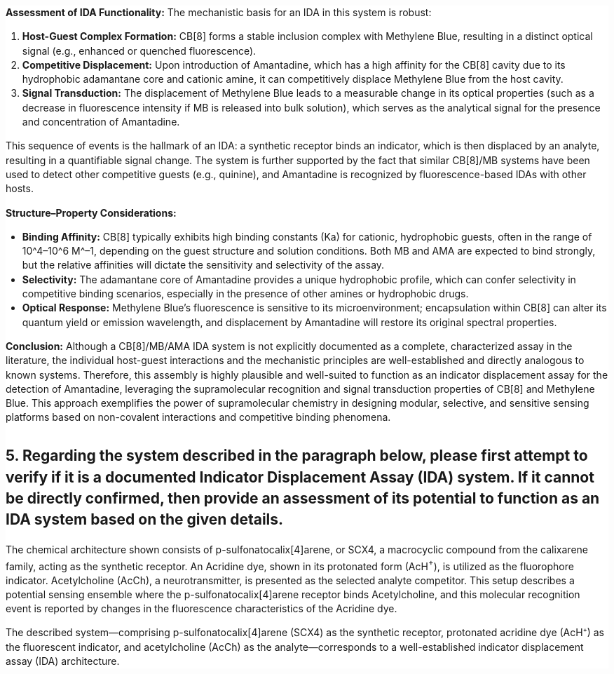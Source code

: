 **Assessment of IDA Functionality:**
The mechanistic basis for an IDA in this system is robust:

1. **Host-Guest Complex Formation:** CB[8] forms a stable inclusion complex with Methylene Blue, resulting in a distinct optical signal (e.g., enhanced or quenched fluorescence).
2. **Competitive Displacement:** Upon introduction of Amantadine, which has a high affinity for the CB[8] cavity due to its hydrophobic adamantane core and cationic amine, it can competitively displace Methylene Blue from the host cavity.
3. **Signal Transduction:** The displacement of Methylene Blue leads to a measurable change in its optical properties (such as a decrease in fluorescence intensity if MB is released into bulk solution), which serves as the analytical signal for the presence and concentration of Amantadine.

This sequence of events is the hallmark of an IDA: a synthetic receptor binds an indicator, which is then displaced by an analyte, resulting in a quantifiable signal change. The system is further supported by the fact that similar CB[8]/MB systems have been used to detect other competitive guests (e.g., quinine), and Amantadine is recognized by fluorescence-based IDAs with other hosts.

**Structure–Property Considerations:**
- **Binding Affinity:** CB[8] typically exhibits high binding constants (Ka) for cationic, hydrophobic guests, often in the range of 10^4–10^6 M^–1, depending on the guest structure and solution conditions. Both MB and AMA are expected to bind strongly, but the relative affinities will dictate the sensitivity and selectivity of the assay.
- **Selectivity:** The adamantane core of Amantadine provides a unique hydrophobic profile, which can confer selectivity in competitive binding scenarios, especially in the presence of other amines or hydrophobic drugs.
- **Optical Response:** Methylene Blue’s fluorescence is sensitive to its microenvironment; encapsulation within CB[8] can alter its quantum yield or emission wavelength, and displacement by Amantadine will restore its original spectral properties.

**Conclusion:**
Although a CB[8]/MB/AMA IDA system is not explicitly documented as a complete, characterized assay in the literature, the individual host-guest interactions and the mechanistic principles are well-established and directly analogous to known systems. Therefore, this assembly is highly plausible and well-suited to function as an indicator displacement assay for the detection of Amantadine, leveraging the supramolecular recognition and signal transduction properties of CB[8] and Methylene Blue. This approach exemplifies the power of supramolecular chemistry in designing modular, selective, and sensitive sensing platforms based on non-covalent interactions and competitive binding phenomena.

## 5. Regarding the system described in the paragraph below, please first attempt to verify if it is a documented Indicator Displacement Assay (IDA) system. If it cannot be directly confirmed, then provide an assessment of its potential to function as an IDA system based on the given details.
The chemical architecture shown consists of p-sulfonatocalix[4]arene, or SCX4, a macrocyclic compound from the calixarene family, acting as the synthetic receptor. An Acridine dye, shown in its protonated form (AcH$^+$), is utilized as the fluorophore indicator. Acetylcholine (AcCh), a neurotransmitter, is presented as the selected analyte competitor. This setup describes a potential sensing ensemble where the p-sulfonatocalix[4]arene receptor binds Acetylcholine, and this molecular recognition event is reported by changes in the fluorescence characteristics of the Acridine dye.

The described system—comprising p-sulfonatocalix[4]arene (SCX4) as the synthetic receptor, protonated acridine dye (AcH⁺) as the fluorescent indicator, and acetylcholine (AcCh) as the analyte—corresponds to a well-established indicator displacement assay (IDA) architecture.
